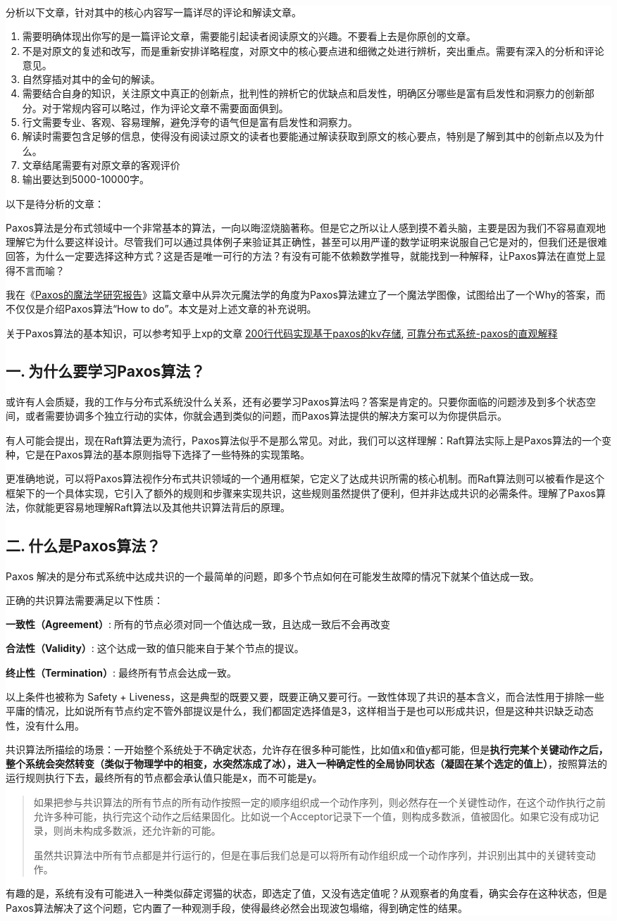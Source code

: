 分析以下文章，针对其中的核心内容写一篇详尽的评论和解读文章。
1.  需要明确体现出你写的是一篇评论文章，需要能引起读者阅读原文的兴趣。不要看上去是你原创的文章。
2. 不是对原文的复述和改写，而是重新安排详略程度，对原文中的核心要点进和细微之处进行辨析，突出重点。需要有深入的分析和评论意见。
3. 自然穿插对其中的金句的解读。
4. 需要结合自身的知识，关注原文中真正的创新点，批判性的辨析它的优缺点和启发性，明确区分哪些是富有启发性和洞察力的创新部分。对于常规内容可以略过，作为评论文章不需要面面俱到。
5. 行文需要专业、客观、容易理解，避免浮夸的语气但是富有启发性和洞察力。
6. 解读时需要包含足够的信息，使得没有阅读过原文的读者也要能通过解读获取到原文的核心要点，特别是了解到其中的创新点以及为什么。
7. 文章结尾需要有对原文章的客观评价
8.  输出要达到5000-10000字。

以下是待分析的文章：

Paxos算法是分布式领域中一个非常基本的算法，一向以晦涩烧脑著称。但是它之所以让人感到摸不着头脑，主要是因为我们不容易直观地理解它为什么要这样设计。尽管我们可以通过具体例子来验证其正确性，甚至可以用严谨的数学证明来说服自己它是对的，但我们还是很难回答，为什么一定要选择这种方式？这是否是唯一可行的方法？有没有可能不依赖数学推导，就能找到一种解释，让Paxos算法在直觉上显得不言而喻？

我在《[Paxos的魔法学研究报告](https://mp.weixin.qq.com/s/CVa_gUdCtdMEURs40CiXsA)》这篇文章中从异次元魔法学的角度为Paxos算法建立了一个魔法学图像，试图给出了一个Why的答案，而不仅仅是介绍Paxos算法“How to do”。本文是对上述文章的补充说明。

关于Paxos算法的基本知识，可以参考知乎上xp的文章 [200行代码实现基于paxos的kv存储](https://zhuanlan.zhihu.com/p/275710507), [可靠分布式系统-paxos的直观解释](https://zhuanlan.zhihu.com/p/145044486)

## 一. 为什么要学习Paxos算法？

或许有人会质疑，我的工作与分布式系统没什么关系，还有必要学习Paxos算法吗？答案是肯定的。只要你面临的问题涉及到多个状态空间，或者需要协调多个独立行动的实体，你就会遇到类似的问题，而Paxos算法提供的解决方案可以为你提供启示。

有人可能会提出，现在Raft算法更为流行，Paxos算法似乎不是那么常见。对此，我们可以这样理解：Raft算法实际上是Paxos算法的一个变种，它是在Paxos算法的基本原则指导下选择了一些特殊的实现策略。

更准确地说，可以将Paxos算法视作分布式共识领域的一个通用框架，它定义了达成共识所需的核心机制。而Raft算法则可以被看作是这个框架下的一个具体实现，它引入了额外的规则和步骤来实现共识，这些规则虽然提供了便利，但并非达成共识的必需条件。理解了Paxos算法，你就能更容易地理解Raft算法以及其他共识算法背后的原理。

## 二. 什么是Paxos算法？

Paxos 解决的是分布式系统中达成共识的一个最简单的问题，即多个节点如何在可能发生故障的情况下就某个值达成一致。

正确的共识算法需要满足以下性质：

**一致性（Agreement）**: 所有的节点必须对同一个值达成一致，且达成一致后不会再改变

**合法性（Validity）**: 这个达成一致的值只能来自于某个节点的提议。

**终止性（Termination）**: 最终所有节点会达成一致。

以上条件也被称为 Safety + Liveness，这是典型的既要又要，既要正确又要可行。一致性体现了共识的基本含义，而合法性用于排除一些平庸的情况，比如说所有节点约定不管外部提议是什么，我们都固定选择值是3，这样相当于是也可以形成共识，但是这种共识缺乏动态性，没有什么用。

共识算法所描绘的场景：一开始整个系统处于不确定状态，允许存在很多种可能性，比如值x和值y都可能，但是**执行完某个关键动作之后，整个系统会突然转变（类似于物理学中的相变，水突然冻成了冰），进入一种确定性的全局协同状态（凝固在某个选定的值上）**，按照算法的运行规则执行下去，最终所有的节点都会承认值只能是x，而不可能是y。

> 如果把参与共识算法的所有节点的所有动作按照一定的顺序组织成一个动作序列，则必然存在一个关键性动作，在这个动作执行之前允许多种可能，执行完这个动作之后结果固化。比如说一个Acceptor记录下一个值，则构成多数派，值被固化。如果它没有成功记录，则尚未构成多数派，还允许新的可能。
> 
> 虽然共识算法中所有节点都是并行运行的，但是在事后我们总是可以将所有动作组织成一个动作序列，并识别出其中的关键转变动作。

有趣的是，系统有没有可能进入一种类似薛定谔猫的状态，即选定了值，又没有选定值呢？从观察者的角度看，确实会存在这种状态，但是Paxos算法解决了这个问题，它内置了一种观测手段，使得最终必然会出现波包塌缩，得到确定性的结果。
